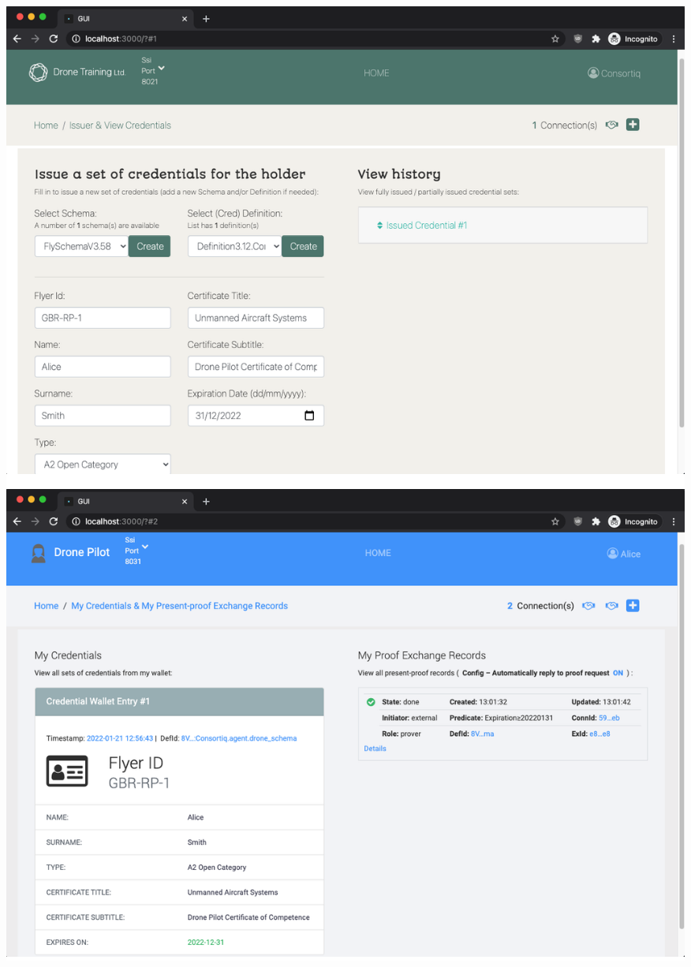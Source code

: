 ![gui01-screenshot](readme-assets/readme-asset-gui01-screenshot.png)

![gui02-screenshot](readme-assets/readme-asset-gui02-screenshot.png)
